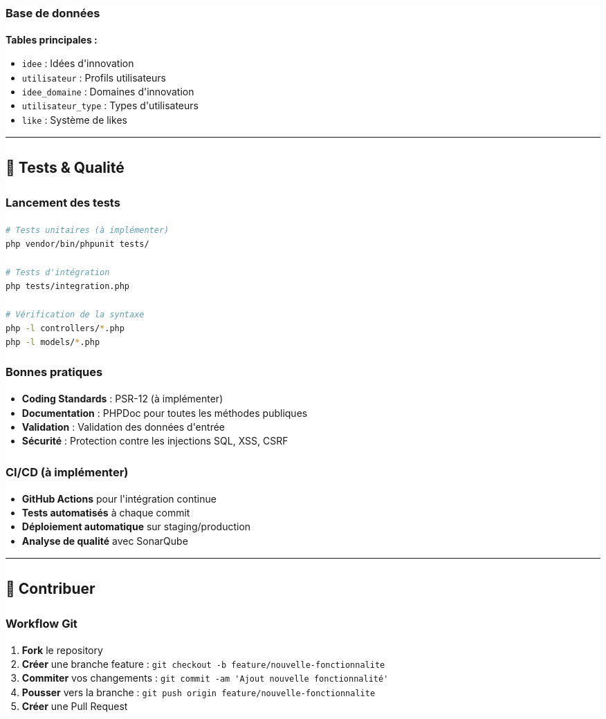 ### Base de données

**Tables principales :**

- `idee` : Idées d'innovation
- `utilisateur` : Profils utilisateurs
- `idee_domaine` : Domaines d'innovation
- `utilisateur_type` : Types d'utilisateurs
- `like` : Système de likes

---

## 🧪 Tests & Qualité

### Lancement des tests

```bash
# Tests unitaires (à implémenter)
php vendor/bin/phpunit tests/

# Tests d'intégration
php tests/integration.php

# Vérification de la syntaxe
php -l controllers/*.php
php -l models/*.php
```

### Bonnes pratiques

- **Coding Standards** : PSR-12 (à implémenter)
- **Documentation** : PHPDoc pour toutes les méthodes publiques
- **Validation** : Validation des données d'entrée
- **Sécurité** : Protection contre les injections SQL, XSS, CSRF

### CI/CD (à implémenter)

- **GitHub Actions** pour l'intégration continue
- **Tests automatisés** à chaque commit
- **Déploiement automatique** sur staging/production
- **Analyse de qualité** avec SonarQube

---

## 🤝 Contribuer

### Workflow Git

1. **Fork** le repository
2. **Créer** une branche feature : `git checkout -b feature/nouvelle-fonctionnalite`
3. **Commiter** vos changements : `git commit -am 'Ajout nouvelle fonctionnalité'`
4. **Pousser** vers la branche : `git push origin feature/nouvelle-fonctionnalite`
5. **Créer** une Pull Request
